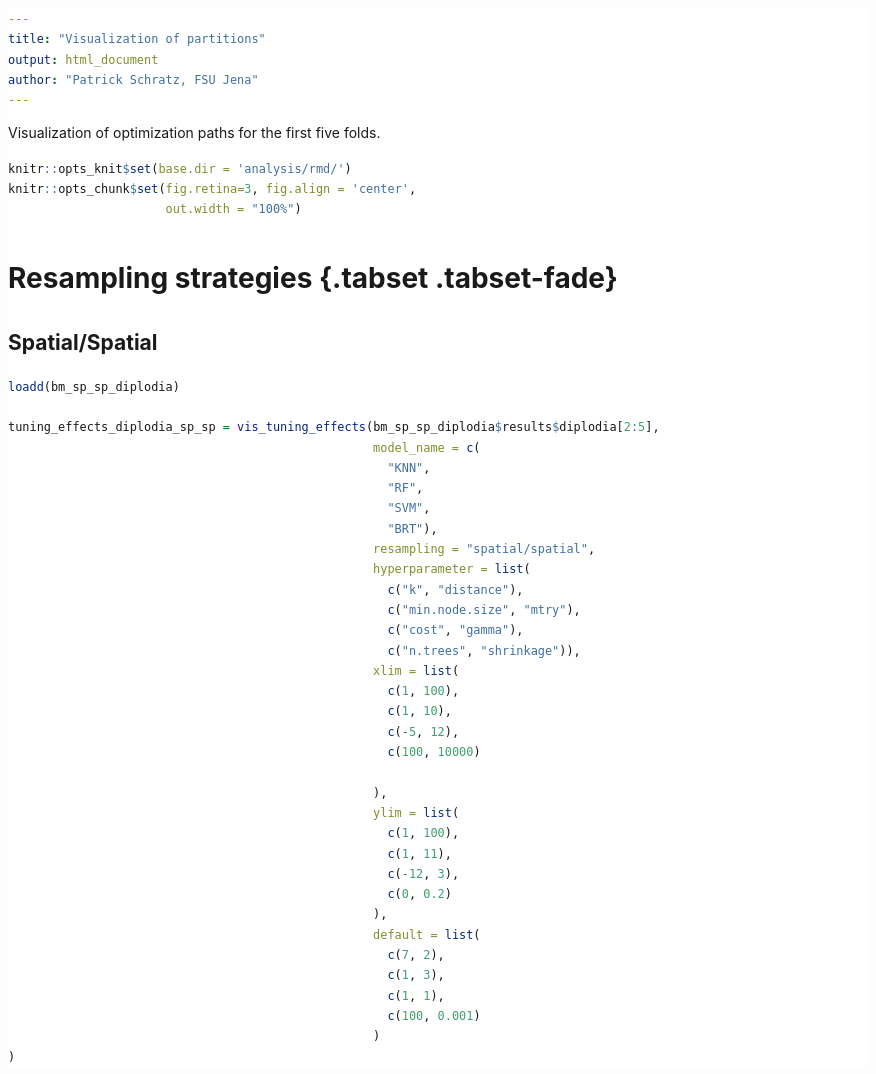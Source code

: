 ```yaml
---
title: "Visualization of partitions"
output: html_document
author: "Patrick Schratz, FSU Jena"
---
```


Visualization of optimization paths for the first five folds.


```r
knitr::opts_knit$set(base.dir = 'analysis/rmd/')
knitr::opts_chunk$set(fig.retina=3, fig.align = 'center',
                      out.width = "100%")
```

# Resampling strategies {.tabset .tabset-fade}

## Spatial/Spatial


```r
loadd(bm_sp_sp_diplodia)

tuning_effects_diplodia_sp_sp = vis_tuning_effects(bm_sp_sp_diplodia$results$diplodia[2:5],
                                                   model_name = c(
                                                     "KNN", 
                                                     "RF", 
                                                     "SVM", 
                                                     "BRT"),
                                                   resampling = "spatial/spatial",
                                                   hyperparameter = list(
                                                     c("k", "distance"),
                                                     c("min.node.size", "mtry"),
                                                     c("cost", "gamma"),
                                                     c("n.trees", "shrinkage")),
                                                   xlim = list(
                                                     c(1, 100),
                                                     c(1, 10),
                                                     c(-5, 12),
                                                     c(100, 10000)
                                                     
                                                   ),
                                                   ylim = list(
                                                     c(1, 100),
                                                     c(1, 11),
                                                     c(-12, 3),
                                                     c(0, 0.2)
                                                   ),
                                                   default = list(
                                                     c(7, 2),
                                                     c(1, 3),
                                                     c(1, 1),
                                                     c(100, 0.001)
                                                   )
)
```
